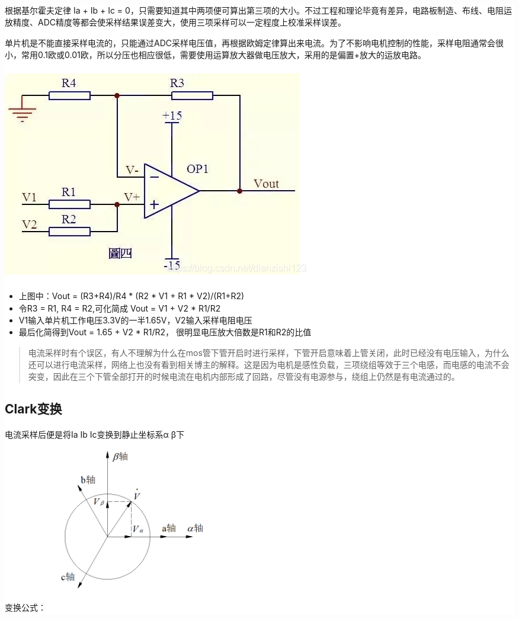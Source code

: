 根据基尔霍夫定律 Ia + Ib + Ic = 0，只需要知道其中两项便可算出第三项的大小。不过工程和理论毕竟有差异，电路板制造、布线、电阻运放精度、ADC精度等都会使采样结果误差变大，使用三项采样可以一定程度上校准采样误差。

单片机是不能直接采样电流的，只能通过ADC采样电压值，再根据欧姆定律算出来电流。为了不影响电机控制的性能，采样电阻通常会很小，常用0.1欧或0.01欧，所以分压也相应很低，需要使用运算放大器做电压放大，采用的是偏置+放大的运放电路。

<img src="./Picture/20190410172920395.png" alt="img" style="zoom:100%;" />

* 上图中：Vout = (R3+R4)/R4  *  (R2 * V1 + R1 * V2)/(R1+R2)
* 令R3 = R1, R4 = R2,可化简成 Vout = V1 + V2 * R1/R2
* V1输入单片机工作电压3.3V的一半1.65V，V2输入采样电阻电压
* 最后化简得到Vout = 1.65 + V2 * R1/R2， 很明显电压放大倍数是R1和R2的比值

> 电流采样时有个误区，有人不理解为什么在mos管下管开启时进行采样，下管开启意味着上管关闭，此时已经没有电压输入，为什么还可以进行电流采样，网络上也没有看到相关博主的解释。这是因为电机是感性负载，三项绕组等效于三个电感，而电感的电流不会突变，因此在三个下管全部打开的时候电流在电机内部形成了回路，尽管没有电源参与，绕组上仍然是有电流通过的。

## Clark变换
电流采样后便是将Ia Ib Ic变换到静止坐标系α β下

<img src="./Picture/foc-clark.jpg" alt="img" style="zoom:100%;" />

变换公式：

